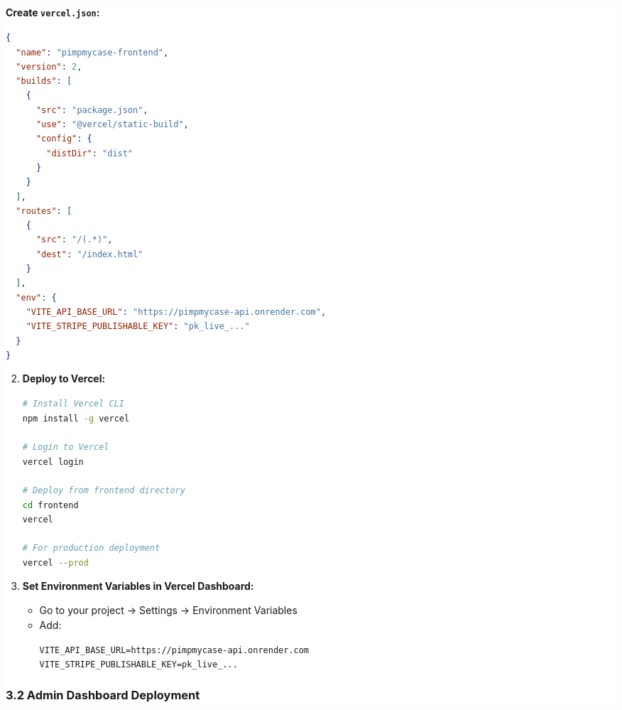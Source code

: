    **Create `vercel.json`:**
   ```json
   {
     "name": "pimpmycase-frontend",
     "version": 2,
     "builds": [
       {
         "src": "package.json",
         "use": "@vercel/static-build",
         "config": {
           "distDir": "dist"
         }
       }
     ],
     "routes": [
       {
         "src": "/(.*)",
         "dest": "/index.html"
       }
     ],
     "env": {
       "VITE_API_BASE_URL": "https://pimpmycase-api.onrender.com",
       "VITE_STRIPE_PUBLISHABLE_KEY": "pk_live_..."
     }
   }
   ```

2. **Deploy to Vercel:**
   ```bash
   # Install Vercel CLI
   npm install -g vercel

   # Login to Vercel
   vercel login

   # Deploy from frontend directory
   cd frontend
   vercel

   # For production deployment
   vercel --prod
   ```

3. **Set Environment Variables in Vercel Dashboard:**
   - Go to your project → Settings → Environment Variables
   - Add:
     ```
     VITE_API_BASE_URL=https://pimpmycase-api.onrender.com
     VITE_STRIPE_PUBLISHABLE_KEY=pk_live_...
     ```

### 3.2 Admin Dashboard Deployment
